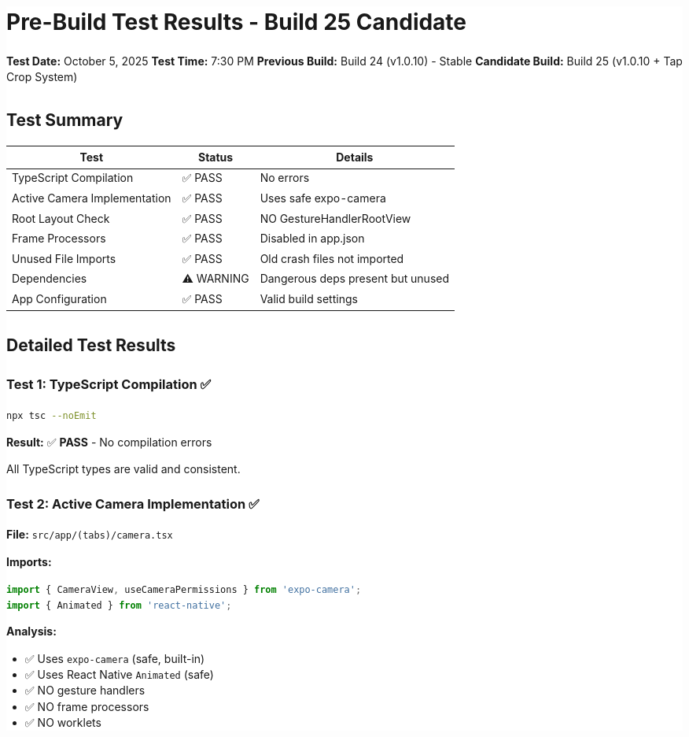 # Pre-Build Test Results - Build 25 Candidate

**Test Date:** October 5, 2025
**Test Time:** 7:30 PM
**Previous Build:** Build 24 (v1.0.10) - Stable
**Candidate Build:** Build 25 (v1.0.10 + Tap Crop System)

## Test Summary

| Test | Status | Details |
|------|--------|---------|
| TypeScript Compilation | ✅ PASS | No errors |
| Active Camera Implementation | ✅ PASS | Uses safe expo-camera |
| Root Layout Check | ✅ PASS | NO GestureHandlerRootView |
| Frame Processors | ✅ PASS | Disabled in app.json |
| Unused File Imports | ✅ PASS | Old crash files not imported |
| Dependencies | ⚠️ WARNING | Dangerous deps present but unused |
| App Configuration | ✅ PASS | Valid build settings |

## Detailed Test Results

### Test 1: TypeScript Compilation ✅

```bash
npx tsc --noEmit
```

**Result:** ✅ **PASS** - No compilation errors

All TypeScript types are valid and consistent.

### Test 2: Active Camera Implementation ✅

**File:** `src/app/(tabs)/camera.tsx`

**Imports:**
```typescript
import { CameraView, useCameraPermissions } from 'expo-camera';
import { Animated } from 'react-native';
```

**Analysis:**
- ✅ Uses `expo-camera` (safe, built-in)
- ✅ Uses React Native `Animated` (safe)
- ✅ NO gesture handlers
- ✅ NO frame processors
- ✅ NO worklets

